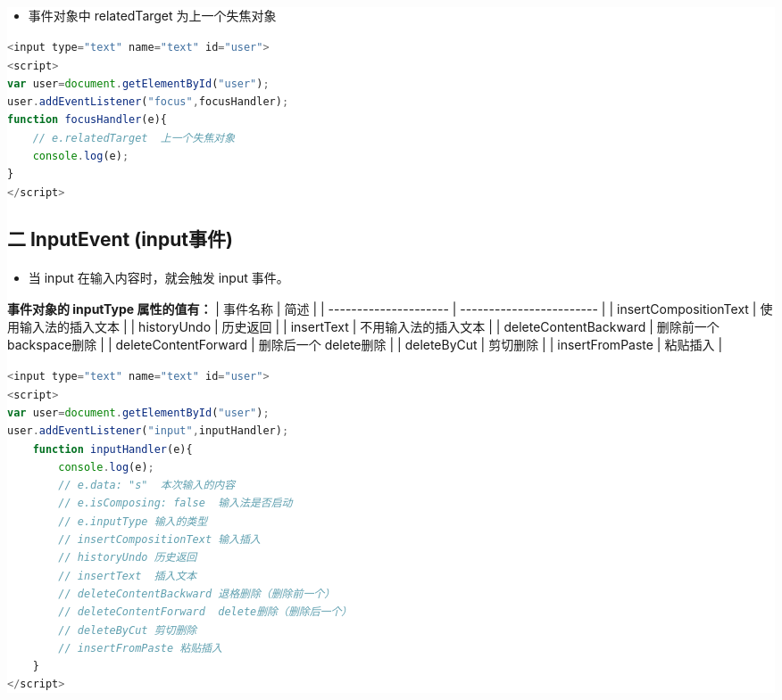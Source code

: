- 事件对象中 relatedTarget 为上一个失焦对象


```javascript
<input type="text" name="text" id="user">
<script>
var user=document.getElementById("user");
user.addEventListener("focus",focusHandler);
function focusHandler(e){
    // e.relatedTarget  上一个失焦对象
    console.log(e);
}
</script>

```


## 二 InputEvent (input事件)
- 当 input 在输入内容时，就会触发 input 事件。

**事件对象的 inputType 属性的值有：**
| 事件名称              | 简述                     |
| --------------------- | ------------------------ |
| insertCompositionText | 使用输入法的插入文本     |
| historyUndo           | 历史返回                 |
| insertText            | 不用输入法的插入文本     |
| deleteContentBackward | 删除前一个 backspace删除 |
| deleteContentForward  | 删除后一个 delete删除    |
| deleteByCut           | 剪切删除                 |
| insertFromPaste       | 粘贴插入                 |

```javascript
<input type="text" name="text" id="user">
<script>
var user=document.getElementById("user");
user.addEventListener("input",inputHandler);
    function inputHandler(e){
        console.log(e);
        // e.data: "s"  本次输入的内容
        // e.isComposing: false  输入法是否启动
        // e.inputType 输入的类型
        // insertCompositionText 输入插入
        // historyUndo 历史返回
        // insertText  插入文本
        // deleteContentBackward 退格删除（删除前一个）
        // deleteContentForward  delete删除（删除后一个）
        // deleteByCut 剪切删除
        // insertFromPaste 粘贴插入
    }
</script>

```
